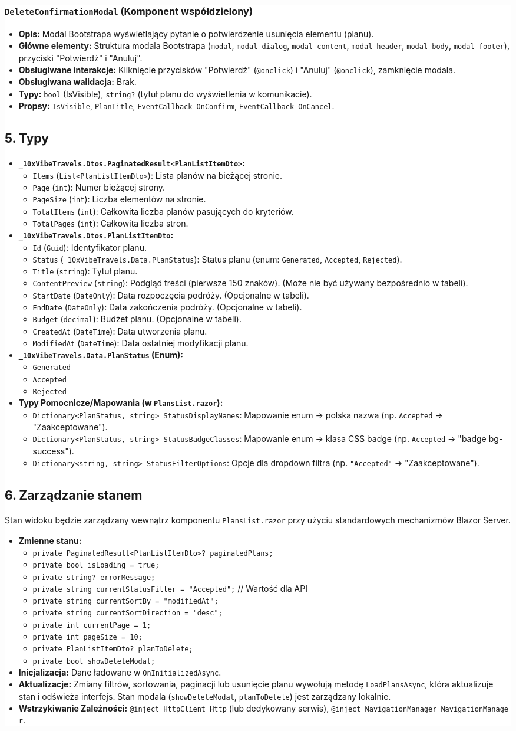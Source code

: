 ### `DeleteConfirmationModal` (Komponent współdzielony)
*   **Opis:** Modal Bootstrapa wyświetlający pytanie o potwierdzenie usunięcia elementu (planu).
*   **Główne elementy:** Struktura modala Bootstrapa (`modal`, `modal-dialog`, `modal-content`, `modal-header`, `modal-body`, `modal-footer`), przyciski "Potwierdź" i "Anuluj".
*   **Obsługiwane interakcje:** Kliknięcie przycisków "Potwierdź" (`@onclick`) i "Anuluj" (`@onclick`), zamknięcie modala.
*   **Obsługiwana walidacja:** Brak.
*   **Typy:** `bool` (IsVisible), `string?` (tytuł planu do wyświetlenia w komunikacie).
*   **Propsy:** `IsVisible`, `PlanTitle`, `EventCallback OnConfirm`, `EventCallback OnCancel`.

## 5. Typy

*   **`_10xVibeTravels.Dtos.PaginatedResult<PlanListItemDto>`:**
    *   `Items` (`List<PlanListItemDto>`): Lista planów na bieżącej stronie.
    *   `Page` (`int`): Numer bieżącej strony.
    *   `PageSize` (`int`): Liczba elementów na stronie.
    *   `TotalItems` (`int`): Całkowita liczba planów pasujących do kryteriów.
    *   `TotalPages` (`int`): Całkowita liczba stron.
*   **`_10xVibeTravels.Dtos.PlanListItemDto`:**
    *   `Id` (`Guid`): Identyfikator planu.
    *   `Status` (`_10xVibeTravels.Data.PlanStatus`): Status planu (enum: `Generated`, `Accepted`, `Rejected`).
    *   `Title` (`string`): Tytuł planu.
    *   `ContentPreview` (`string`): Podgląd treści (pierwsze 150 znaków). (Może nie być używany bezpośrednio w tabeli).
    *   `StartDate` (`DateOnly`): Data rozpoczęcia podróży. (Opcjonalne w tabeli).
    *   `EndDate` (`DateOnly`): Data zakończenia podróży. (Opcjonalne w tabeli).
    *   `Budget` (`decimal`): Budżet planu. (Opcjonalne w tabeli).
    *   `CreatedAt` (`DateTime`): Data utworzenia planu.
    *   `ModifiedAt` (`DateTime`): Data ostatniej modyfikacji planu.
*   **`_10xVibeTravels.Data.PlanStatus` (Enum):**
    *   `Generated`
    *   `Accepted`
    *   `Rejected`
*   **Typy Pomocnicze/Mapowania (w `PlansList.razor`):**
    *   `Dictionary<PlanStatus, string> StatusDisplayNames`: Mapowanie enum -> polska nazwa (np. `Accepted` -> "Zaakceptowane").
    *   `Dictionary<PlanStatus, string> StatusBadgeClasses`: Mapowanie enum -> klasa CSS badge (np. `Accepted` -> "badge bg-success").
    *   `Dictionary<string, string> StatusFilterOptions`: Opcje dla dropdown filtra (np. `"Accepted"` -> "Zaakceptowane").

## 6. Zarządzanie stanem
Stan widoku będzie zarządzany wewnątrz komponentu `PlansList.razor` przy użyciu standardowych mechanizmów Blazor Server.
*   **Zmienne stanu:**
    *   `private PaginatedResult<PlanListItemDto>? paginatedPlans;`
    *   `private bool isLoading = true;`
    *   `private string? errorMessage;`
    *   `private string currentStatusFilter = "Accepted";` // Wartość dla API
    *   `private string currentSortBy = "modifiedAt";`
    *   `private string currentSortDirection = "desc";`
    *   `private int currentPage = 1;`
    *   `private int pageSize = 10;`
    *   `private PlanListItemDto? planToDelete;`
    *   `private bool showDeleteModal;`
*   **Inicjalizacja:** Dane ładowane w `OnInitializedAsync`.
*   **Aktualizacje:** Zmiany filtrów, sortowania, paginacji lub usunięcie planu wywołują metodę `LoadPlansAsync`, która aktualizuje stan i odświeża interfejs. Stan modala (`showDeleteModal`, `planToDelete`) jest zarządzany lokalnie.
*   **Wstrzykiwanie Zależności:** `@inject HttpClient Http` (lub dedykowany serwis), `@inject NavigationManager NavigationManager`.